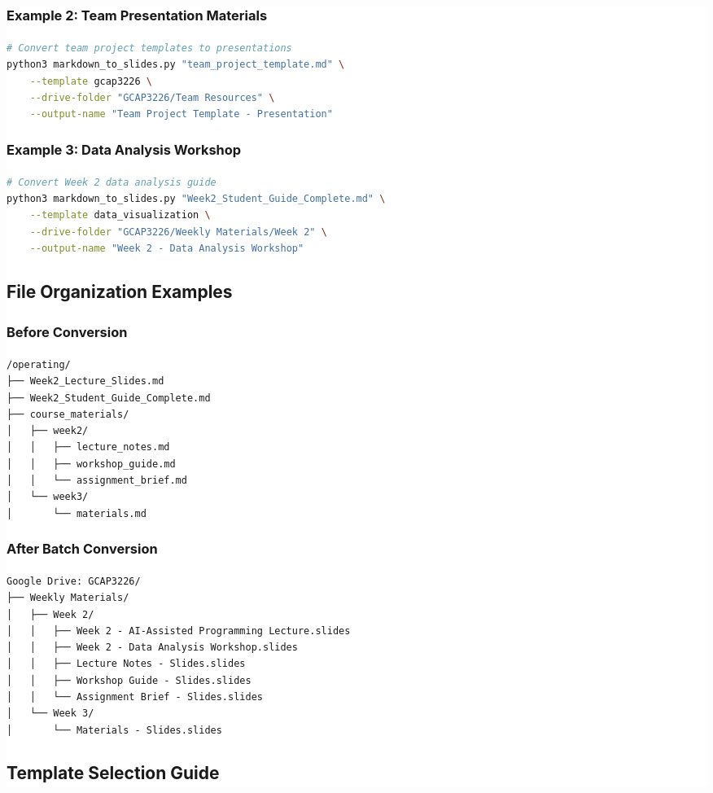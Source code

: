 ### Example 2: Team Presentation Materials
```bash
# Convert team project templates to presentations
python3 markdown_to_slides.py "team_project_template.md" \
    --template gcap3226 \
    --drive-folder "GCAP3226/Team Resources" \
    --output-name "Team Project Template - Presentation"
```

### Example 3: Data Analysis Workshop
```bash
# Convert Week 2 data analysis guide
python3 markdown_to_slides.py "Week2_Student_Guide_Complete.md" \
    --template data_visualization \
    --drive-folder "GCAP3226/Weekly Materials/Week 2" \
    --output-name "Week 2 - Data Analysis Workshop"
```

## File Organization Examples

### Before Conversion
```
/operating/
├── Week2_Lecture_Slides.md
├── Week2_Student_Guide_Complete.md
├── course_materials/
│   ├── week2/
│   │   ├── lecture_notes.md
│   │   ├── workshop_guide.md
│   │   └── assignment_brief.md
│   └── week3/
│       └── materials.md
```

### After Batch Conversion
```
Google Drive: GCAP3226/
├── Weekly Materials/
│   ├── Week 2/
│   │   ├── Week 2 - AI-Assisted Programming Lecture.slides
│   │   ├── Week 2 - Data Analysis Workshop.slides
│   │   ├── Lecture Notes - Slides.slides
│   │   ├── Workshop Guide - Slides.slides
│   │   └── Assignment Brief - Slides.slides
│   └── Week 3/
│       └── Materials - Slides.slides
```

## Template Selection Guide
